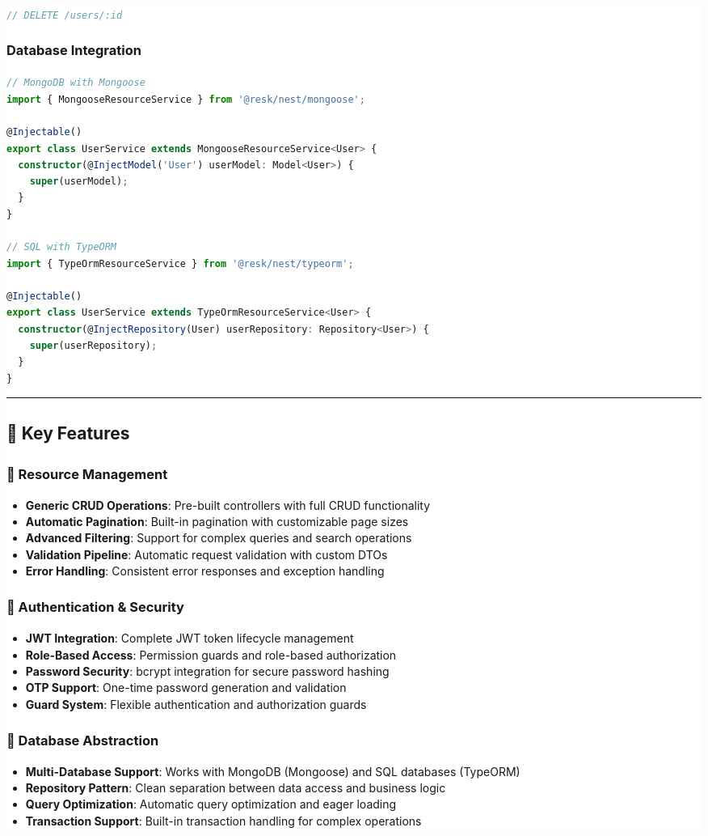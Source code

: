 ```typescript
// DELETE /users/:id
```

### **Database Integration**

```typescript
// MongoDB with Mongoose
import { MongooseResourceService } from '@resk/nest/mongoose';

@Injectable()
export class UserService extends MongooseResourceService<User> {
  constructor(@InjectModel('User') userModel: Model<User>) {
    super(userModel);
  }
}

// SQL with TypeORM
import { TypeOrmResourceService } from '@resk/nest/typeorm';

@Injectable()
export class UserService extends TypeOrmResourceService<User> {
  constructor(@InjectRepository(User) userRepository: Repository<User>) {
    super(userRepository);
  }
}
```

---

## 🎯 Key Features

### **🔄 Resource Management**
- **Generic CRUD Operations**: Pre-built controllers with full CRUD functionality
- **Automatic Pagination**: Built-in pagination with customizable page sizes
- **Advanced Filtering**: Support for complex queries and search operations  
- **Validation Pipeline**: Automatic request validation with custom DTOs
- **Error Handling**: Consistent error responses and exception handling

### **🔐 Authentication & Security**
- **JWT Integration**: Complete JWT token lifecycle management
- **Role-Based Access**: Permission guards and role-based authorization
- **Password Security**: bcrypt integration for secure password hashing
- **OTP Support**: One-time password generation and validation
- **Guard System**: Flexible authentication and authorization guards

### **💾 Database Abstraction**
- **Multi-Database Support**: Works with MongoDB (Mongoose) and SQL databases (TypeORM)
- **Repository Pattern**: Clean separation between data access and business logic
- **Query Optimization**: Automatic query optimization and eager loading
- **Transaction Support**: Built-in transaction handling for complex operations

